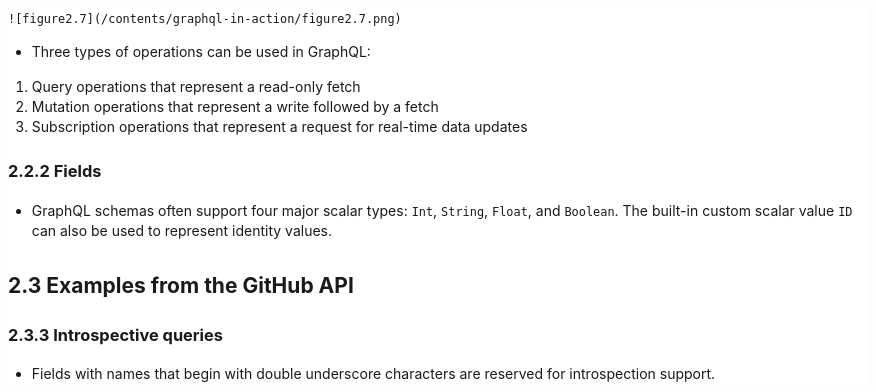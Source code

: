     ![figure2.7](/contents/graphql-in-action/figure2.7.png)
* Three types of operations can be used in GraphQL:
1. Query operations that represent a read-only fetch
1. Mutation operations that represent a write followed by a fetch
1. Subscription operations that represent a request for real-time data updates

### 2.2.2 Fields

* GraphQL schemas often support four major scalar types: `Int`, `String`, `Float`, and `Boolean`. The built-in custom scalar value `ID` can also be used to represent identity values.

## 2.3 Examples from the GitHub API

### 2.3.3 Introspective queries

* Fields with names that begin with double underscore characters are reserved for introspection support.
